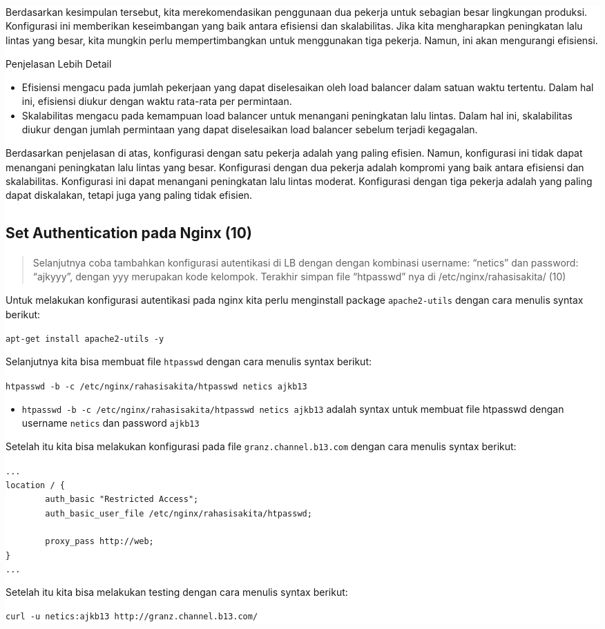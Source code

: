 Berdasarkan kesimpulan tersebut, kita merekomendasikan penggunaan dua pekerja untuk sebagian besar lingkungan produksi. Konfigurasi ini memberikan keseimbangan yang baik antara efisiensi dan skalabilitas. Jika kita mengharapkan peningkatan lalu lintas yang besar, kita mungkin perlu mempertimbangkan untuk menggunakan tiga pekerja. Namun, ini akan mengurangi efisiensi.

Penjelasan Lebih Detail

- Efisiensi mengacu pada jumlah pekerjaan yang dapat diselesaikan oleh load balancer dalam satuan waktu tertentu. Dalam hal ini, efisiensi diukur dengan waktu rata-rata per permintaan.
- Skalabilitas mengacu pada kemampuan load balancer untuk menangani peningkatan lalu lintas. Dalam hal ini, skalabilitas diukur dengan jumlah permintaan yang dapat diselesaikan load balancer sebelum terjadi kegagalan.

Berdasarkan penjelasan di atas, konfigurasi dengan satu pekerja adalah yang paling efisien. Namun, konfigurasi ini tidak dapat menangani peningkatan lalu lintas yang besar. Konfigurasi dengan dua pekerja adalah kompromi yang baik antara efisiensi dan skalabilitas. Konfigurasi ini dapat menangani peningkatan lalu lintas moderat. Konfigurasi dengan tiga pekerja adalah yang paling dapat diskalakan, tetapi juga yang paling tidak efisien.

## Set Authentication pada Nginx (10)
> Selanjutnya coba tambahkan konfigurasi autentikasi di LB dengan dengan kombinasi username: “netics” dan password: “ajkyyy”, dengan yyy merupakan kode kelompok. Terakhir simpan file “htpasswd” nya di /etc/nginx/rahasisakita/ (10)

Untuk melakukan konfigurasi autentikasi pada nginx kita perlu menginstall package `apache2-utils` dengan cara menulis syntax berikut:
```
apt-get install apache2-utils -y
```

Selanjutnya kita bisa membuat file `htpasswd` dengan cara menulis syntax berikut:
```
htpasswd -b -c /etc/nginx/rahasisakita/htpasswd netics ajkb13
```

- `htpasswd -b -c /etc/nginx/rahasisakita/htpasswd netics ajkb13` adalah syntax untuk membuat file htpasswd dengan username `netics` dan password `ajkb13`

Setelah itu kita bisa melakukan konfigurasi pada file `granz.channel.b13.com` dengan cara menulis syntax berikut:

```
...
location / {
        auth_basic "Restricted Access";
        auth_basic_user_file /etc/nginx/rahasisakita/htpasswd;

        proxy_pass http://web;
}
...
```

Setelah itu kita bisa melakukan testing dengan cara menulis syntax berikut:
```
curl -u netics:ajkb13 http://granz.channel.b13.com/
```
